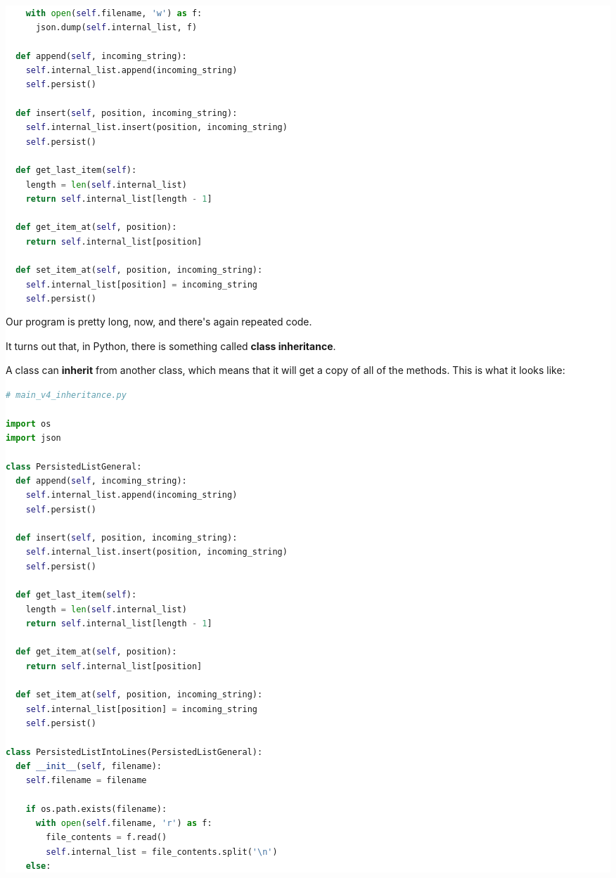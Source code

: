 ```python
    with open(self.filename, 'w') as f:
      json.dump(self.internal_list, f)
    
  def append(self, incoming_string):
    self.internal_list.append(incoming_string)
    self.persist()
    
  def insert(self, position, incoming_string):
    self.internal_list.insert(position, incoming_string)
    self.persist()
  
  def get_last_item(self):
    length = len(self.internal_list)
    return self.internal_list[length - 1]
  
  def get_item_at(self, position):
    return self.internal_list[position]
  
  def set_item_at(self, position, incoming_string):
    self.internal_list[position] = incoming_string
    self.persist()
```

Our program is pretty long, now, and there's again repeated code.

It turns out that, in Python, there is something called **class inheritance**. 

A class can **inherit** from another class, which means that it will get a copy of all of the methods. This is what it looks like:

```python
# main_v4_inheritance.py

import os
import json

class PersistedListGeneral:
  def append(self, incoming_string):
    self.internal_list.append(incoming_string)
    self.persist()
    
  def insert(self, position, incoming_string):
    self.internal_list.insert(position, incoming_string)
    self.persist()
  
  def get_last_item(self):
    length = len(self.internal_list)
    return self.internal_list[length - 1]
  
  def get_item_at(self, position):
    return self.internal_list[position]
  
  def set_item_at(self, position, incoming_string):
    self.internal_list[position] = incoming_string
    self.persist()
  
class PersistedListIntoLines(PersistedListGeneral):
  def __init__(self, filename):
    self.filename = filename
    
    if os.path.exists(filename):
      with open(self.filename, 'r') as f:
        file_contents = f.read()
        self.internal_list = file_contents.split('\n')
    else:
```